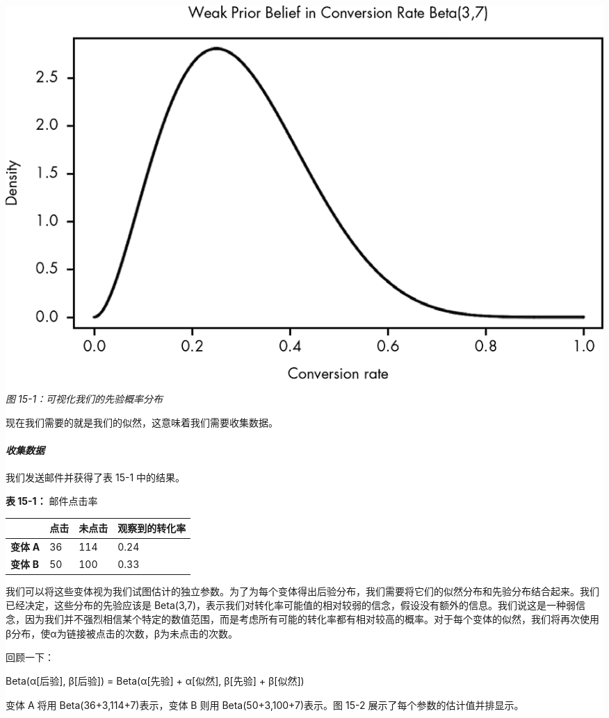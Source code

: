 ![Image](img/15fig01.jpg)

*图 15-1：可视化我们的先验概率分布*

现在我们需要的就是我们的似然，这意味着我们需要收集数据。

#### ***收集数据***

我们发送邮件并获得了表 15-1 中的结果。

**表 15-1：** 邮件点击率

|  | **点击** | **未点击** | **观察到的转化率** |
| --- | --- | --- | --- |
| **变体 A** | 36 | 114 | 0.24 |
| **变体 B** | 50 | 100 | 0.33 |

我们可以将这些变体视为我们试图估计的独立参数。为了为每个变体得出后验分布，我们需要将它们的似然分布和先验分布结合起来。我们已经决定，这些分布的先验应该是 Beta(3,7)，表示我们对转化率可能值的相对较弱的信念，假设没有额外的信息。我们说这是一种弱信念，因为我们并不强烈相信某个特定的数值范围，而是考虑所有可能的转化率都有相对较高的概率。对于每个变体的似然，我们将再次使用β分布，使α为链接被点击的次数，β为未点击的次数。

回顾一下：

Beta(α[后验], β[后验]) = Beta(α[先验] + α[似然], β[先验] + β[似然])

变体 A 将用 Beta(36+3,114+7)表示，变体 B 则用 Beta(50+3,100+7)表示。图 15-2 展示了每个参数的估计值并排显示。
